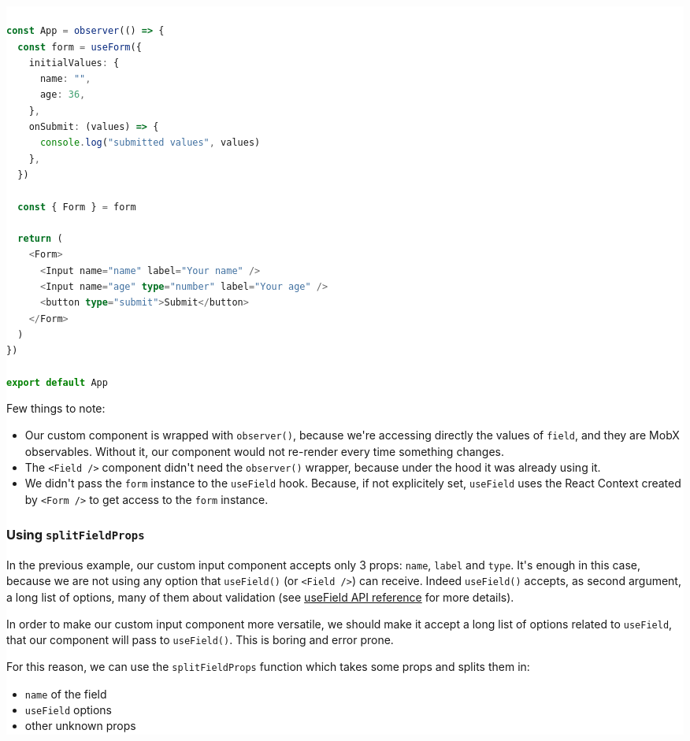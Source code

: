 ```typescript {11-21}

const App = observer(() => {
  const form = useForm({
    initialValues: {
      name: "",
      age: 36,
    },
    onSubmit: (values) => {
      console.log("submitted values", values)
    },
  })

  const { Form } = form

  return (
    <Form>
      <Input name="name" label="Your name" />
      <Input name="age" type="number" label="Your age" />
      <button type="submit">Submit</button>
    </Form>
  )
})

export default App
```

Few things to note:

- Our custom component is wrapped with `observer()`, because we're accessing directly the values of `field`, and they are MobX observables. Without it, our component would not re-render every time something changes.
- The `<Field />` component didn't need the `observer()` wrapper, because under the hood it was already using it.
- We didn't pass the `form` instance to the `useField` hook. Because, if not explicitely set, `useField` uses the React Context created by `<Form />` to get access to the `form` instance.

### Using `splitFieldProps`

In the previous example, our custom input component accepts only 3 props: `name`, `label` and `type`. It's enough in this case, because we are not using any option that `useField()` (or `<Field />`) can receive. Indeed `useField()` accepts, as second argument, a long list of options, many of them about validation (see [useField API reference](../api/useField) for more details).

In order to make our custom input component more versatile, we should make it accept a long list of options related to `useField`, that our component will pass to `useField()`. This is boring and error prone.

For this reason, we can use the `splitFieldProps` function which takes some props and splits them in:

- `name` of the field
- `useField` options
- other unknown props

